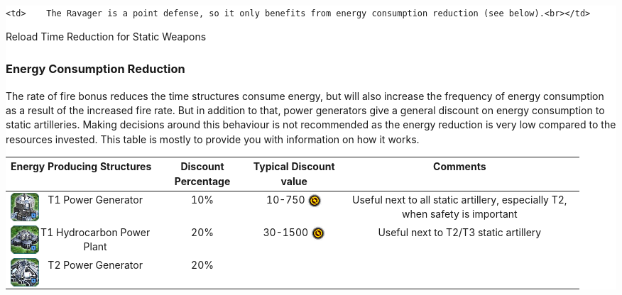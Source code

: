    <td> 	The Ravager is a point defense, so it only benefits from energy consumption reduction (see below).<br></td>
  </tr>
</tbody>
</table>
Reload Time Reduction for Static Weapons

### Energy Consumption Reduction

The rate of fire bonus reduces the time structures consume energy, but will also increase the frequency of energy consumption as a result of the increased fire rate. But in addition to that, power generators give a general discount on energy consumption to static artilleries. Making decisions around this behaviour is not recommended as the energy reduction is very low compared to the resources invested. This table is mostly to provide you with information on how it works.

<table style="undefined;table-layout: fixed; width: 808px">
<colgroup>
<col style="width: 250px">
<col style="width: 150px">
<col style="width: 150px">
<col style="width: 400px">
</colgroup>
<thead>
  <tr>
    <th>Energy Producing Structures<br><br></th>
    <th>Discount Percentage</th>
    <th>Typical Discount value</th>
    <th>Comments</th>
  </tr>
</thead>
<tbody>
  <tr>
    <td align="center"><img src="/images/learning/adjacency/uef_t1_power_generator.png"  width="40" align="left"> T1 Power Generator</td>
    <td align="center">10% </td>
    <td align="center">10-750 <img src="/images/learning/adjacency/energy_icon.png" align="center"></td>
    <td align="center">Useful next to all static artillery, especially T2, when safety is important</td>
  </tr>
  <tr>
    <td align="center"><img src="/images/learning/adjacency/uef_t1_hydrocarbon_power_plant.png"  width="40" align="left"> T1 Hydrocarbon Power Plant</td>
    <td align="center">20% </td>
    <td align="center">30-1500 <img src="/images/learning/adjacency/energy_icon.png" align="center"></td>
    <td align="center">Useful next to T2/T3 static artillery</td>
  </tr>
  <tr>
    <td align="center"><img src="/images/learning/adjacency/uef_t2_power_generator.png"  width="40" align="left"> T2 Power Generator</td>
    <td align="center">20% </td>